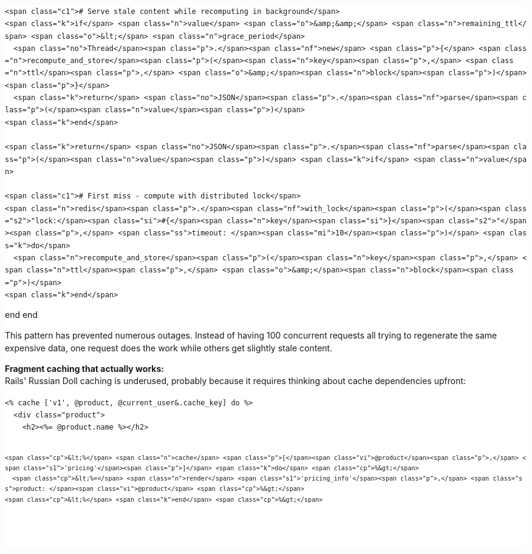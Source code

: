     <span class="c1"># Serve stale content while recomputing in background</span>
    <span class="k">if</span> <span class="n">value</span> <span class="o">&amp;&amp;</span> <span class="n">remaining_ttl</span> <span class="o">&lt;</span> <span class="n">grace_period</span>
      <span class="no">Thread</span><span class="p">.</span><span class="nf">new</span> <span class="p">{</span> <span class="n">recompute_and_store</span><span class="p">(</span><span class="n">key</span><span class="p">,</span> <span class="n">ttl</span><span class="p">,</span> <span class="o">&amp;</span><span class="n">block</span><span class="p">)</span> <span class="p">}</span>
      <span class="k">return</span> <span class="no">JSON</span><span class="p">.</span><span class="nf">parse</span><span class="p">(</span><span class="n">value</span><span class="p">)</span>
    <span class="k">end</span>

    <span class="k">return</span> <span class="no">JSON</span><span class="p">.</span><span class="nf">parse</span><span class="p">(</span><span class="n">value</span><span class="p">)</span> <span class="k">if</span> <span class="n">value</span>

    <span class="c1"># First miss - compute with distributed lock</span>
    <span class="n">redis</span><span class="p">.</span><span class="nf">with_lock</span><span class="p">(</span><span class="s2">"lock:</span><span class="si">#{</span><span class="n">key</span><span class="si">}</span><span class="s2">"</span><span class="p">,</span> <span class="ss">timeout: </span><span class="mi">10</span><span class="p">)</span> <span class="k">do</span>
      <span class="n">recompute_and_store</span><span class="p">(</span><span class="n">key</span><span class="p">,</span> <span class="n">ttl</span><span class="p">,</span> <span class="o">&amp;</span><span class="n">block</span><span class="p">)</span>
    <span class="k">end</span>
  <span class="k">end</span>
<span class="k">end</span>
</code></pre>

</div>



<p>This pattern has prevented numerous outages. Instead of having 100 concurrent requests all trying to regenerate the same expensive data, one request does the work while others get slightly stale content.</p>

<p><strong>Fragment caching that actually works:</strong><br>
Rails' Russian Doll caching is underused, probably because it requires thinking about cache dependencies upfront:<br>
</p>

<div class="highlight js-code-highlight">
<pre class="highlight erb"><code><span class="cp">&lt;%</span> <span class="n">cache</span> <span class="p">[</span><span class="s1">'v1'</span><span class="p">,</span> <span class="vi">@product</span><span class="p">,</span> <span class="vi">@current_user</span><span class="o">&amp;</span><span class="p">.</span><span class="nf">cache_key</span><span class="p">]</span> <span class="k">do</span> <span class="cp">%&gt;</span>
  <span class="nt">&lt;div</span> <span class="na">class=</span><span class="s">"product"</span><span class="nt">&gt;</span>
    <span class="nt">&lt;h2&gt;</span><span class="cp">&lt;%=</span> <span class="vi">@product</span><span class="p">.</span><span class="nf">name</span> <span class="cp">%&gt;</span><span class="nt">&lt;/h2&gt;</span>

    <span class="cp">&lt;%</span> <span class="n">cache</span> <span class="p">[</span><span class="vi">@product</span><span class="p">,</span> <span class="s1">'pricing'</span><span class="p">]</span> <span class="k">do</span> <span class="cp">%&gt;</span>
      <span class="cp">&lt;%=</span> <span class="n">render</span> <span class="s1">'pricing_info'</span><span class="p">,</span> <span class="ss">product: </span><span class="vi">@product</span> <span class="cp">%&gt;</span>
    <span class="cp">&lt;%</span> <span class="k">end</span> <span class="cp">%&gt;</span>
